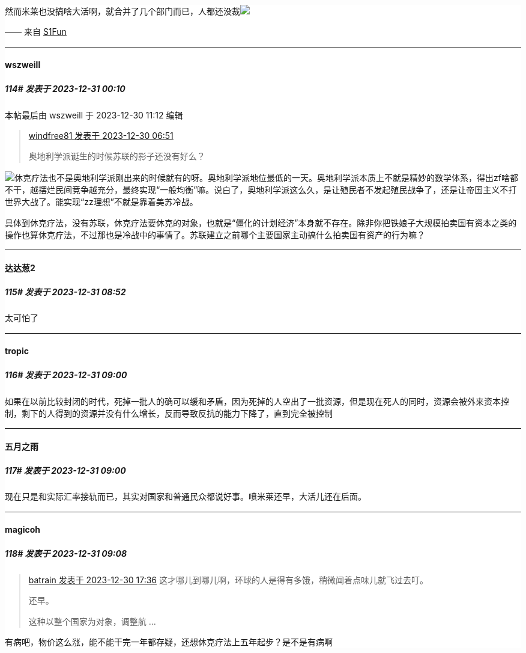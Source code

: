 然而米莱也没搞啥大活啊，就合并了几个部门而已，人都还没裁<img src="https://static.saraba1st.com/image/smiley/face2017/009.gif" referrerpolicy="no-referrer">

—— 来自 [S1Fun](https://s1fun.koalcat.com)


*****

####  wszweill  
##### 114#       发表于 2023-12-31 00:10

 本帖最后由 wszweill 于 2023-12-30 11:12 编辑 
<blockquote><a href="httphttps://bbs.saraba1st.com/2b/forum.php?mod=redirect&amp;goto=findpost&amp;pid=63486600&amp;ptid=2165946" target="_blank">windfree81 发表于 2023-12-30 06:51</a>

奥地利学派诞生的时候苏联的影子还没有好么？</blockquote>
<img src="https://static.saraba1st.com/image/smiley/face2017/067.png" referrerpolicy="no-referrer">休克疗法也不是奥地利学派刚出来的时候就有的呀。奥地利学派地位最低的一天。奥地利学派本质上不就是精妙的数学体系，得出zf啥都不干，越摆烂民间竞争越充分，最终实现“一般均衡”嘛。说白了，奥地利学派这么久，是让殖民者不发起殖民战争了，还是让帝国主义不打世界大战了。能实现“zz理想”不就是靠着美苏冷战。

具体到休克疗法，没有苏联，休克疗法要休克的对象，也就是“僵化的计划经济”本身就不存在。除非你把铁娘子大规模拍卖国有资本之类的操作也算休克疗法，不过那也是冷战中的事情了。苏联建立之前哪个主要国家主动搞什么拍卖国有资产的行为嘛？


*****

####  达达葱2  
##### 115#       发表于 2023-12-31 08:52

太可怕了


*****

####  tropic  
##### 116#       发表于 2023-12-31 09:00

如果在以前比较封闭的时代，死掉一批人的确可以缓和矛盾，因为死掉的人空出了一批资源，但是现在死人的同时，资源会被外来资本控制，剩下的人得到的资源并没有什么增长，反而导致反抗的能力下降了，直到完全被控制

*****

####  五月之雨  
##### 117#       发表于 2023-12-31 09:00

现在只是和实际汇率接轨而已，其实对国家和普通民众都说好事。喷米莱还早，大活儿还在后面。


*****

####  magicoh  
##### 118#       发表于 2023-12-31 09:08

<blockquote><a href="httphttps://bbs.saraba1st.com/2b/forum.php?mod=redirect&amp;goto=findpost&amp;pid=63485663&amp;ptid=2165946" target="_blank">batrain 发表于 2023-12-30 17:36</a>
这才哪儿到哪儿啊，环球的人是得有多饿，稍微闻着点味儿就飞过去叮。

还早。

这种以整个国家为对象，调整航 ...</blockquote>
有病吧，物价这么涨，能不能干完一年都存疑，还想休克疗法上五年起步？是不是有病啊
